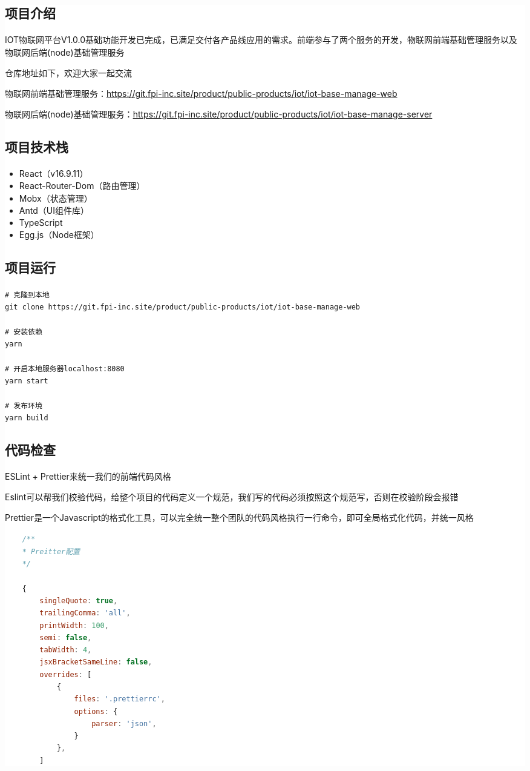 ## 项目介绍

IOT物联网平台V1.0.0基础功能开发已完成，已满足交付各产品线应用的需求。前端参与了两个服务的开发，物联网前端基础管理服务以及物联网后端(node)基础管理服务

仓库地址如下，欢迎大家一起交流

物联网前端基础管理服务：https://git.fpi-inc.site/product/public-products/iot/iot-base-manage-web

物联网后端(node)基础管理服务：https://git.fpi-inc.site/product/public-products/iot/iot-base-manage-server


## 项目技术栈

- React（v16.9.11）
- React-Router-Dom（路由管理）
- Mobx（状态管理）
- Antd（UI组件库）
- TypeScript
- Egg.js（Node框架）


## 项目运行

```
# 克隆到本地
git clone https://git.fpi-inc.site/product/public-products/iot/iot-base-manage-web

# 安装依赖
yarn

# 开启本地服务器localhost:8080
yarn start

# 发布环境
yarn build

```

## 代码检查

ESLint + Prettier来统一我们的前端代码风格

Eslint可以帮我们校验代码，给整个项目的代码定义一个规范，我们写的代码必须按照这个规范写，否则在校验阶段会报错

Prettier是一个Javascript的格式化工具，可以完全统一整个团队的代码风格执行一行命令，即可全局格式化代码，并统一风格

```js
    /**
    * Preitter配置
    */

    {
        singleQuote: true,
        trailingComma: 'all',
        printWidth: 100,
        semi: false,
        tabWidth: 4,
        jsxBracketSameLine: false,
        overrides: [
            {
                files: '.prettierrc',
                options: {
                    parser: 'json',
                }
            },
        ]
```